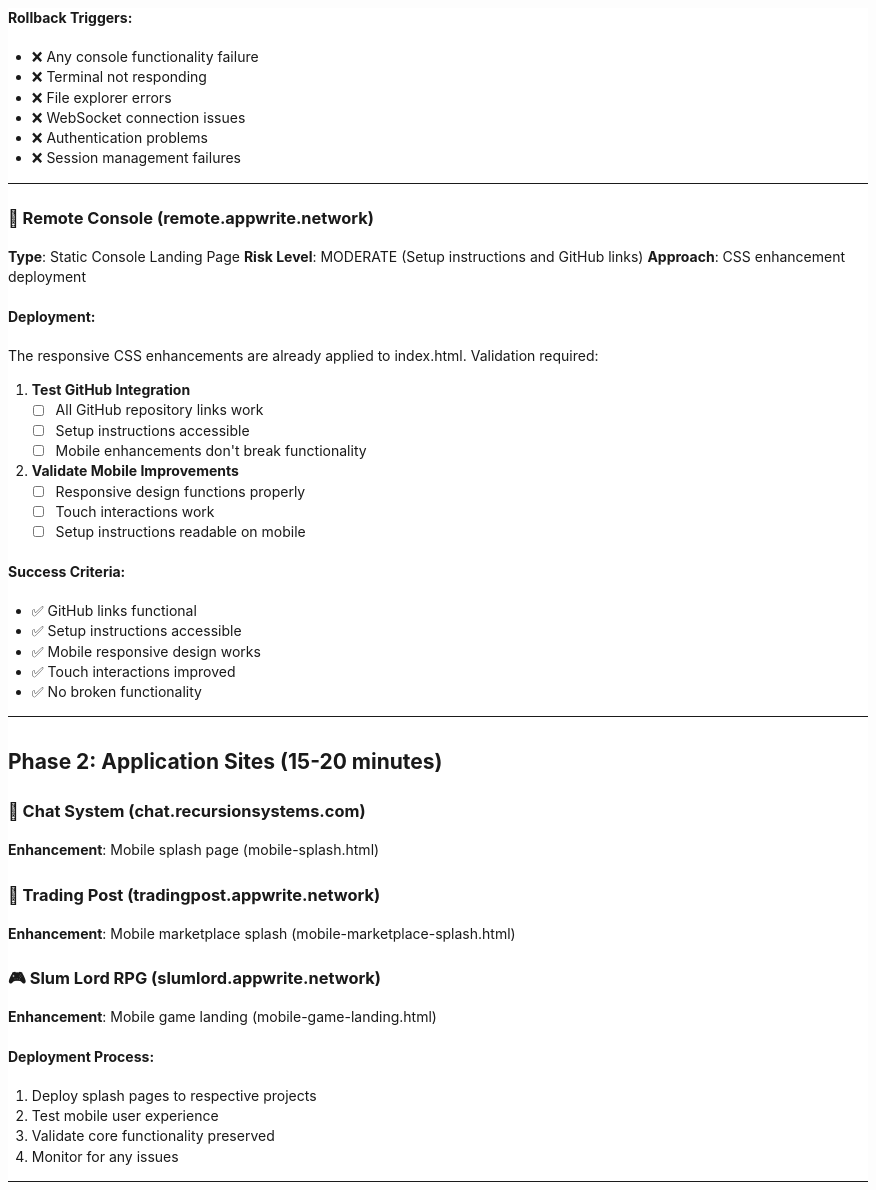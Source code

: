 #### Rollback Triggers:
- ❌ Any console functionality failure
- ❌ Terminal not responding
- ❌ File explorer errors
- ❌ WebSocket connection issues
- ❌ Authentication problems
- ❌ Session management failures

---

### 🔗 Remote Console (remote.appwrite.network)
**Type**: Static Console Landing Page
**Risk Level**: MODERATE (Setup instructions and GitHub links)
**Approach**: CSS enhancement deployment

#### Deployment:
The responsive CSS enhancements are already applied to index.html. Validation required:

1. **Test GitHub Integration**
   - [ ] All GitHub repository links work
   - [ ] Setup instructions accessible
   - [ ] Mobile enhancements don't break functionality

2. **Validate Mobile Improvements**
   - [ ] Responsive design functions properly
   - [ ] Touch interactions work
   - [ ] Setup instructions readable on mobile

#### Success Criteria:
- ✅ GitHub links functional
- ✅ Setup instructions accessible
- ✅ Mobile responsive design works
- ✅ Touch interactions improved
- ✅ No broken functionality

---

## Phase 2: Application Sites (15-20 minutes)

### 💬 Chat System (chat.recursionsystems.com)
**Enhancement**: Mobile splash page (mobile-splash.html)

### 🛒 Trading Post (tradingpost.appwrite.network)
**Enhancement**: Mobile marketplace splash (mobile-marketplace-splash.html)

### 🎮 Slum Lord RPG (slumlord.appwrite.network)
**Enhancement**: Mobile game landing (mobile-game-landing.html)

#### Deployment Process:
1. Deploy splash pages to respective projects
2. Test mobile user experience
3. Validate core functionality preserved
4. Monitor for any issues

---
